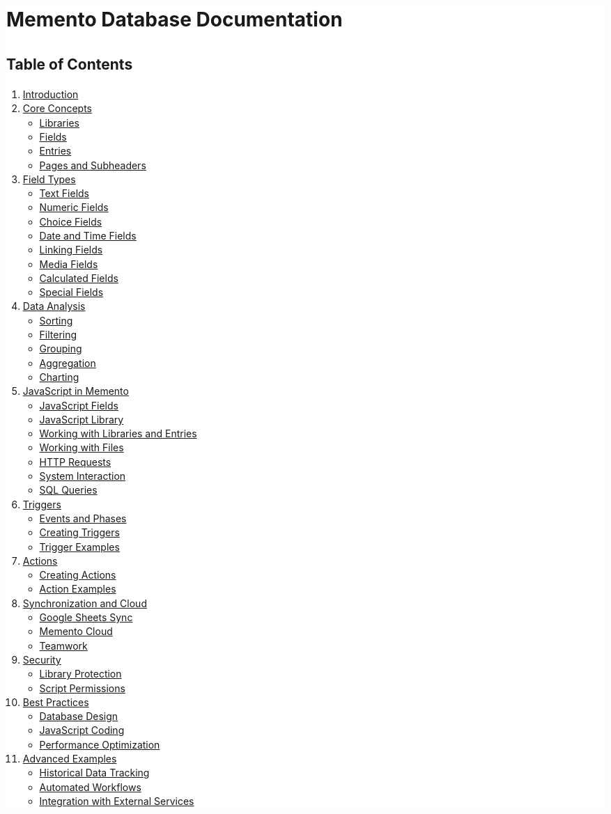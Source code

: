 # Memento Database Documentation

## Table of Contents

1. [Introduction](#introduction)
2. [Core Concepts](#core-concepts)
   - [Libraries](#libraries)
   - [Fields](#fields)
   - [Entries](#entries)
   - [Pages and Subheaders](#pages-and-subheaders)
3. [Field Types](#field-types)
   - [Text Fields](#text-fields)
   - [Numeric Fields](#numeric-fields)
   - [Choice Fields](#choice-fields)
   - [Date and Time Fields](#date-and-time-fields)
   - [Linking Fields](#linking-fields)
   - [Media Fields](#media-fields)
   - [Calculated Fields](#calculated-fields)
   - [Special Fields](#special-fields)
4. [Data Analysis](#data-analysis)
   - [Sorting](#sorting)
   - [Filtering](#filtering)
   - [Grouping](#grouping)
   - [Aggregation](#aggregation)
   - [Charting](#charting)
5. [JavaScript in Memento](#javascript-in-memento)
   - [JavaScript Fields](#javascript-fields)
   - [JavaScript Library](#javascript-library)
   - [Working with Libraries and Entries](#working-with-libraries-and-entries)
   - [Working with Files](#working-with-files)
   - [HTTP Requests](#http-requests)
   - [System Interaction](#system-interaction)
   - [SQL Queries](#sql-queries)
6. [Triggers](#triggers)
   - [Events and Phases](#events-and-phases)
   - [Creating Triggers](#creating-triggers)
   - [Trigger Examples](#trigger-examples)
7. [Actions](#actions)
   - [Creating Actions](#creating-actions)
   - [Action Examples](#action-examples)
8. [Synchronization and Cloud](#synchronization-and-cloud)
   - [Google Sheets Sync](#google-sheets-sync)
   - [Memento Cloud](#memento-cloud)
   - [Teamwork](#teamwork)
9. [Security](#security)
   - [Library Protection](#library-protection)
   - [Script Permissions](#script-permissions)
10. [Best Practices](#best-practices)
    - [Database Design](#database-design)
    - [JavaScript Coding](#javascript-coding)
    - [Performance Optimization](#performance-optimization)
11. [Advanced Examples](#advanced-examples)
    - [Historical Data Tracking](#historical-data-tracking)
    - [Automated Workflows](#automated-workflows)
    - [Integration with External Services](#integration-with-external-services)
